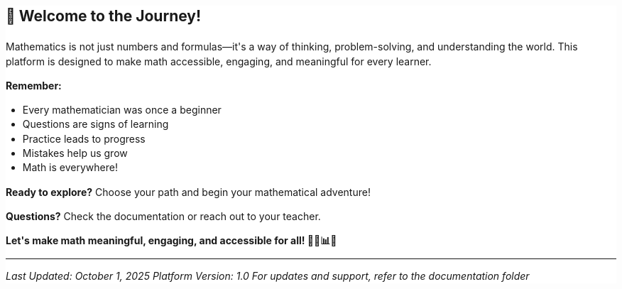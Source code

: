 
## 🎉 Welcome to the Journey!

Mathematics is not just numbers and formulas—it's a way of thinking, problem-solving, and understanding the world. This platform is designed to make math accessible, engaging, and meaningful for every learner.

**Remember:**
- Every mathematician was once a beginner
- Questions are signs of learning
- Practice leads to progress
- Mistakes help us grow
- Math is everywhere!

**Ready to explore?** Choose your path and begin your mathematical adventure!

**Questions?** Check the documentation or reach out to your teacher.

**Let's make math meaningful, engaging, and accessible for all! 🔢📐📊✨**

---

*Last Updated: October 1, 2025*
*Platform Version: 1.0*
*For updates and support, refer to the documentation folder*
